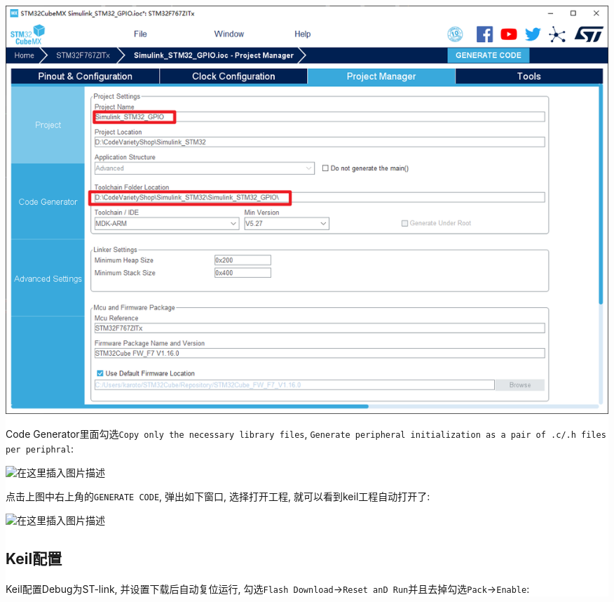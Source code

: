 ![2](Assets/Snipaste_2020-11-17_19-03-23.png)

Code Generator里面勾选`Copy only the necessary library files`, `Generate peripheral initialization as a pair of .c/.h files per periphral`:  

![在这里插入图片描述](https://img-blog.csdnimg.cn/20191104200108445.png?x-oss-process=image/watermark,type_ZmFuZ3poZW5naGVpdGk,shadow_10,text_aHR0cHM6Ly9ibG9nLmNzZG4ubmV0L3dlaWZlbmdkcQ==,size_16,color_FFFFFF,t_70)

点击上图中右上角的`GENERATE CODE`, 弹出如下窗口, 选择打开工程, 就可以看到keil工程自动打开了:  

![在这里插入图片描述](https://img-blog.csdnimg.cn/20191104200358317.png)

## Keil配置

Keil配置Debug为ST-link, 并设置下载后自动复位运行, 勾选`Flash Download`->`Reset anD Run`并且去掉勾选`Pack`->`Enable`:  
